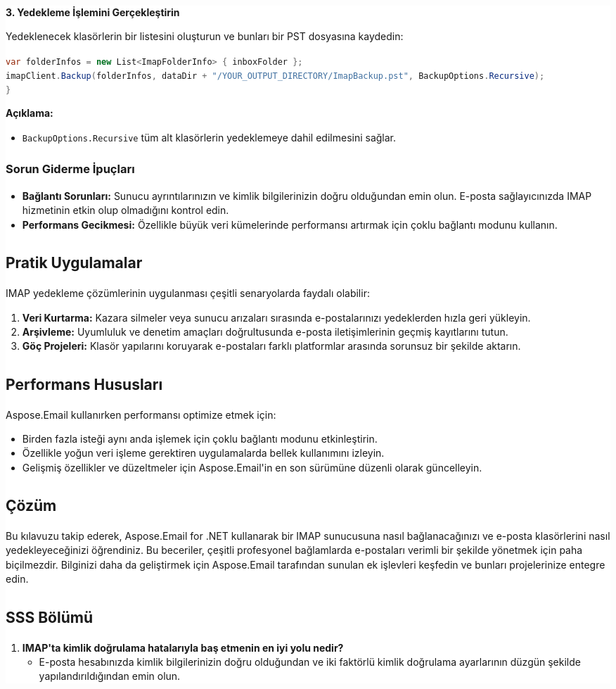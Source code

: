 **3. Yedekleme İşlemini Gerçekleştirin**

Yedeklenecek klasörlerin bir listesini oluşturun ve bunları bir PST dosyasına kaydedin:

```csharp
var folderInfos = new List<ImapFolderInfo> { inboxFolder };
imapClient.Backup(folderInfos, dataDir + "/YOUR_OUTPUT_DIRECTORY/ImapBackup.pst", BackupOptions.Recursive);
}
```

**Açıklama:**
- `BackupOptions.Recursive` tüm alt klasörlerin yedeklemeye dahil edilmesini sağlar.

### Sorun Giderme İpuçları

- **Bağlantı Sorunları:** Sunucu ayrıntılarınızın ve kimlik bilgilerinizin doğru olduğundan emin olun. E-posta sağlayıcınızda IMAP hizmetinin etkin olup olmadığını kontrol edin.
- **Performans Gecikmesi:** Özellikle büyük veri kümelerinde performansı artırmak için çoklu bağlantı modunu kullanın.

## Pratik Uygulamalar

IMAP yedekleme çözümlerinin uygulanması çeşitli senaryolarda faydalı olabilir:

1. **Veri Kurtarma:** Kazara silmeler veya sunucu arızaları sırasında e-postalarınızı yedeklerden hızla geri yükleyin.
2. **Arşivleme:** Uyumluluk ve denetim amaçları doğrultusunda e-posta iletişimlerinin geçmiş kayıtlarını tutun.
3. **Göç Projeleri:** Klasör yapılarını koruyarak e-postaları farklı platformlar arasında sorunsuz bir şekilde aktarın.

## Performans Hususları

Aspose.Email kullanırken performansı optimize etmek için:

- Birden fazla isteği aynı anda işlemek için çoklu bağlantı modunu etkinleştirin.
- Özellikle yoğun veri işleme gerektiren uygulamalarda bellek kullanımını izleyin.
- Gelişmiş özellikler ve düzeltmeler için Aspose.Email'in en son sürümüne düzenli olarak güncelleyin.

## Çözüm

Bu kılavuzu takip ederek, Aspose.Email for .NET kullanarak bir IMAP sunucusuna nasıl bağlanacağınızı ve e-posta klasörlerini nasıl yedekleyeceğinizi öğrendiniz. Bu beceriler, çeşitli profesyonel bağlamlarda e-postaları verimli bir şekilde yönetmek için paha biçilmezdir. Bilginizi daha da geliştirmek için Aspose.Email tarafından sunulan ek işlevleri keşfedin ve bunları projelerinize entegre edin.

## SSS Bölümü

1. **IMAP'ta kimlik doğrulama hatalarıyla baş etmenin en iyi yolu nedir?**
   - E-posta hesabınızda kimlik bilgilerinizin doğru olduğundan ve iki faktörlü kimlik doğrulama ayarlarının düzgün şekilde yapılandırıldığından emin olun.
